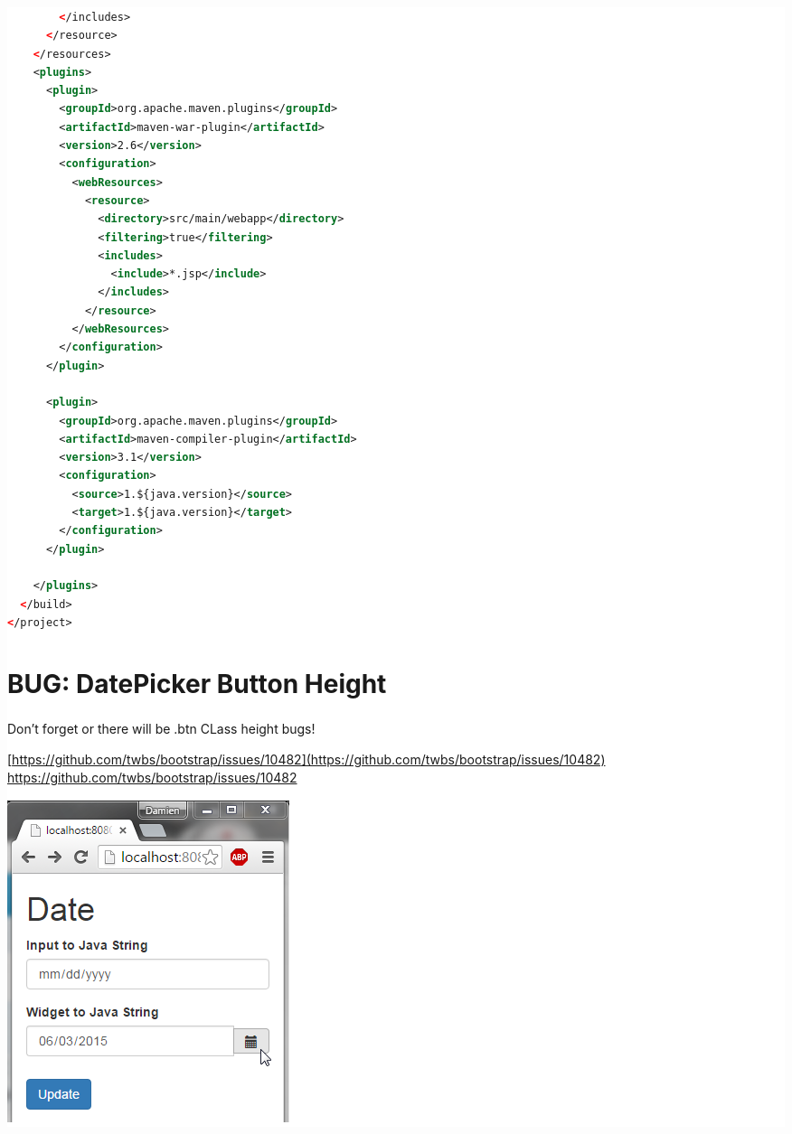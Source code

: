 ```xml
        </includes>
      </resource>
    </resources>
    <plugins>
      <plugin>
        <groupId>org.apache.maven.plugins</groupId>
        <artifactId>maven-war-plugin</artifactId>
        <version>2.6</version>
        <configuration>
          <webResources>
            <resource>
              <directory>src/main/webapp</directory>
              <filtering>true</filtering>
              <includes>
                <include>*.jsp</include>
              </includes>
            </resource>
          </webResources>
        </configuration>
      </plugin>
 
      <plugin>
        <groupId>org.apache.maven.plugins</groupId>
        <artifactId>maven-compiler-plugin</artifactId>
        <version>3.1</version>
        <configuration>
          <source>1.${java.version}</source>
          <target>1.${java.version}</target>
        </configuration>
      </plugin>
 
    </plugins>
  </build>
</project>
```
 
# BUG: DatePicker Button Height
 
Don’t forget <!DOCTYPE html> or there will be .btn CLass height bugs!
 
[https://github.com/twbs/bootstrap/issues/10482](https://github.com/twbs/bootstrap/issues/10482)
https://github.com/twbs/bootstrap/issues/10482
 
![alt text](/upload/160523003448624.png)
 